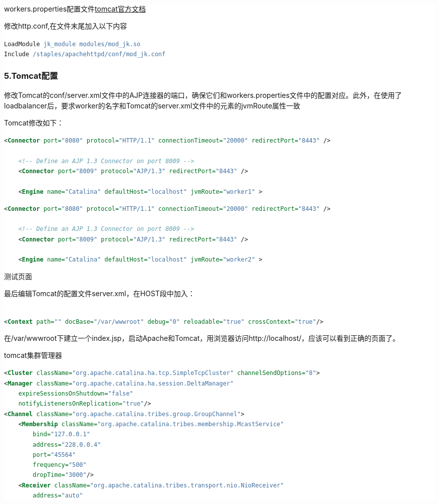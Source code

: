 workers.properties配置文件[tomcat官方文档](http://tomcat.apache.org/connectors-doc/reference/workers.html)




修改http.conf,在文件末尾加入以下内容

```apache
LoadModule jk_module modules/mod_jk.so
Include /staples/apachehttpd/conf/mod_jk.conf
```

### 5.Tomcat配置


修改Tomcat的conf/server.xml文件中的AJP连接器的端口，确保它们和workers.properties文件中的配置对应。此外，在使用了loadbalancer后，要求worker的名字和Tomcat的server.xml文件中的<Engine>元素的jvmRoute属性一致

Tomcat修改如下：

```xml
<Connector port="8080" protocol="HTTP/1.1" connectionTimeout="20000" redirectPort="8443" />

    <!-- Define an AJP 1.3 Connector on port 8009 -->
    <Connector port="8009" protocol="AJP/1.3" redirectPort="8443" />

    <Engine name="Catalina" defaultHost="localhost" jvmRoute="worker1" >

```

```xml
<Connector port="8080" protocol="HTTP/1.1" connectionTimeout="20000" redirectPort="8443" />

    <!-- Define an AJP 1.3 Connector on port 8009 -->
    <Connector port="8009" protocol="AJP/1.3" redirectPort="8443" />

    <Engine name="Catalina" defaultHost="localhost" jvmRoute="worker2" >

```


测试页面

最后编辑Tomcat的配置文件server.xml，在HOST段中加入：

```xml

<Context path="" docBase="/var/wwwroot" debug="0" reloadable="true" crossContext="true"/>

```

在/var/wwwroot下建立一个index.jsp，启动Apache和Tomcat，用浏览器访问http://localhost/，应该可以看到正确的页面了。






<div class="elementHide" >
tomcat集群管理器

```xml
<Cluster className="org.apache.catalina.ha.tcp.SimpleTcpCluster" channelSendOptions="8">
<Manager className="org.apache.catalina.ha.session.DeltaManager"
	expireSessionsOnShutdown="false"
	notifyListenersOnReplication="true"/>
<Channel className="org.apache.catalina.tribes.group.GroupChannel">
	<Membership className="org.apache.catalina.tribes.membership.McastService"
		bind="127.0.0.1"
		address="228.0.0.4"
		port="45564"
		frequency="500"
		dropTime="3000"/>
	<Receiver className="org.apache.catalina.tribes.transport.nio.NioReceiver"
		address="auto"
```